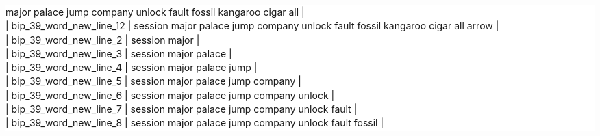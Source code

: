 major
palace
jump
company
unlock
fault
fossil
kangaroo
cigar
all |  
| bip_39_word_new_line_12 | session
major
palace
jump
company
unlock
fault
fossil
kangaroo
cigar
all
arrow |  
| bip_39_word_new_line_2 | session
major |  
| bip_39_word_new_line_3 | session
major
palace |  
| bip_39_word_new_line_4 | session
major
palace
jump |  
| bip_39_word_new_line_5 | session
major
palace
jump
company |  
| bip_39_word_new_line_6 | session
major
palace
jump
company
unlock |  
| bip_39_word_new_line_7 | session
major
palace
jump
company
unlock
fault |  
| bip_39_word_new_line_8 | session
major
palace
jump
company
unlock
fault
fossil |  